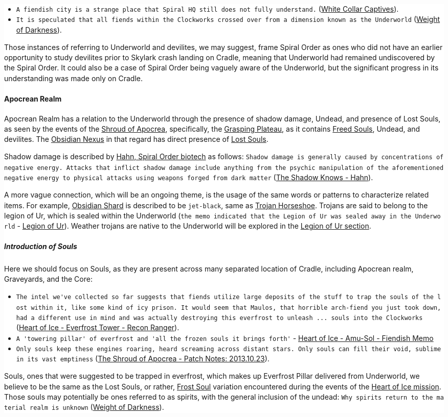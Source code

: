 - `A fiendish city is a strange place that Spiral HQ still does not fully understand.` ([White Collar Captives](https://wiki.spiralknights.com/White_collar_captives)).
- `It is speculated that all fiends within the Clockworks crossed over from a dimension known as the Underworld` ([Weight of Darkness](https://wiki.spiralknights.com/Weight_of_Darkness)).

Those instances of referring to Underworld and devilites, we may suggest, frame Spiral Order as ones who did not have an earlier opportunity to study devilites prior to Skylark crash landing on Cradle, meaning that Underworld had remained undiscovered by the Spiral Order. It could also be a case of Spiral Order being vaguely aware of the Underworld, but the significant progress in its understanding was made only on Cradle.

#### Apocrean Realm

Apocrean Realm has a relation to the Underworld through the presence of shadow damage, Undead, and presence of Lost Souls, as seen by the events of the [Shroud of Apocrea](https://wiki.spiralknights.com/Shroud_of_the_Apocrea), specifically, the [Grasping Plateau](https://wiki.spiralknights.com/Shroud_of_the_Apocrea/The_Grasping_Plateau), as it contains [Freed Souls](https://wiki.spiralknights.com/Soul#Freed_Soul), Undead, and devilites. The [Obsidian Nexus](https://wiki.spiralknights.com/Shroud_of_the_Apocrea/The_Obsidian_Nexus) in that regard has direct presence of [Lost Souls](https://wiki.spiralknights.com/Soul).

Shadow damage is described by [Hahn, Spiral Order biotech](https://wiki.spiralknights.com/Hahn) as follows: `Shadow damage is generally caused by concentrations of negative energy. Attacks that inflict shadow damage include anything from the psychic manipulation of the aforementioned negative energy to physical attacks using weapons forged from dark matter` ([The Shadow Knows - Hahn](https://wiki.spiralknights.com/Hahn#Dialogue)).

A more vague connection, which will be an ongoing theme, is the usage of the same words or patterns to characterize related items. For example, [Obsidian Shard](https://wiki.spiralknights.com/Obsidian_Shard) is described to be `jet-black`, same as [Trojan Horseshoe](https://wiki.spiralknights.com/Trojan_Horseshoe). Trojans are said to belong to the legion of Ur, which is sealed within the Underworld (`the memo indicated that the Legion of Ur was sealed away in the Underworld` - [Legion of Ur](https://wiki.spiralknights.com/The_Return_of_Ur)). Weather trojans are native to the Underworld will be explored in the [Legion of Ur section](#legion-of-ur).

##### Introduction of Souls

Here we should focus on Souls, as they are present across many separated location of Cradle, including Apocrean realm, Graveyards, and the Core:

- `The intel we've collected so far suggests that fiends utilize large deposits of the stuff to trap the souls of the lost within it, like some kind of icy prison. It would seem that Maulos, that horrible arch-fiend you just took down, had a different use in mind and was actually destroying this everfrost to unleash ... souls into the Clockworks` ([Heart of Ice - Everfrost Tower - Recon Ranger](https://wiki.spiralknights.com/Heart_of_Ice/Everfrost_Tower)).
- `A 'towering pillar' of everfrost and 'all the frozen souls it brings forth'` - [Heart of Ice - Amu-Sol - Fiendish Memo](https://wiki.spiralknights.com/Heart_of_Ice/Amu-Sol)
- `Only souls keep these engines roaring, heard screaming across distant stars. Only souls can fill their void, sublime in its vast emptiness` ([The Shroud of Apocrea - Patch Notes: 2013.10.23](https://forums.spiralknights.com/en/node/91276)).

Souls, ones that were suggested to be trapped in everfrost, which makes up Everfrost Pillar delivered from Underworld, we believe to be the same as the Lost Souls, or rather, [Frost Soul](https://wiki.spiralknights.com/Soul#Frozen_Soul) variation encountered during the events of the [Heart of Ice mission](https://wiki.spiralknights.com/Heart_of_Ice). Those souls may potentially be ones referred to as spirits, with the general inclusion of the undead: `Why spirits return to the material realm is unknown` ([Weight of Darkness](https://wiki.spiralknights.com/Weight_of_Darkness)).
